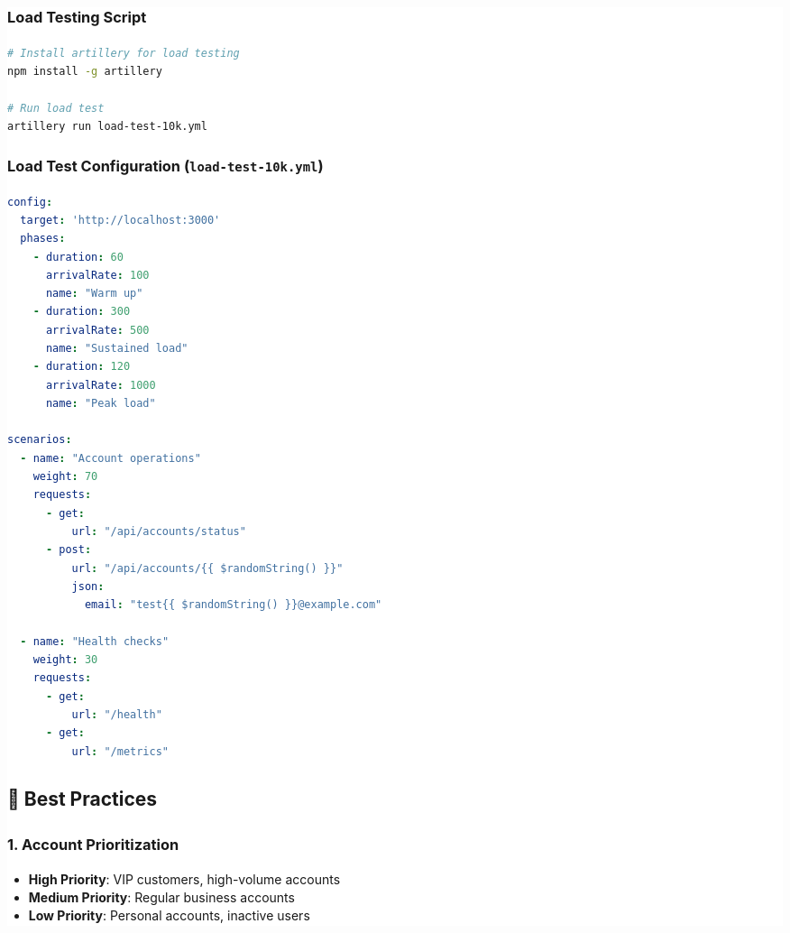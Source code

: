 ### **Load Testing Script**

```bash
# Install artillery for load testing
npm install -g artillery

# Run load test
artillery run load-test-10k.yml
```

### **Load Test Configuration** (`load-test-10k.yml`)

```yaml
config:
  target: 'http://localhost:3000'
  phases:
    - duration: 60
      arrivalRate: 100
      name: "Warm up"
    - duration: 300
      arrivalRate: 500
      name: "Sustained load"
    - duration: 120
      arrivalRate: 1000
      name: "Peak load"

scenarios:
  - name: "Account operations"
    weight: 70
    requests:
      - get:
          url: "/api/accounts/status"
      - post:
          url: "/api/accounts/{{ $randomString() }}"
          json:
            email: "test{{ $randomString() }}@example.com"
  
  - name: "Health checks"
    weight: 30
    requests:
      - get:
          url: "/health"
      - get:
          url: "/metrics"
```

## 🎯 Best Practices

### **1. Account Prioritization**
- **High Priority**: VIP customers, high-volume accounts
- **Medium Priority**: Regular business accounts
- **Low Priority**: Personal accounts, inactive users
